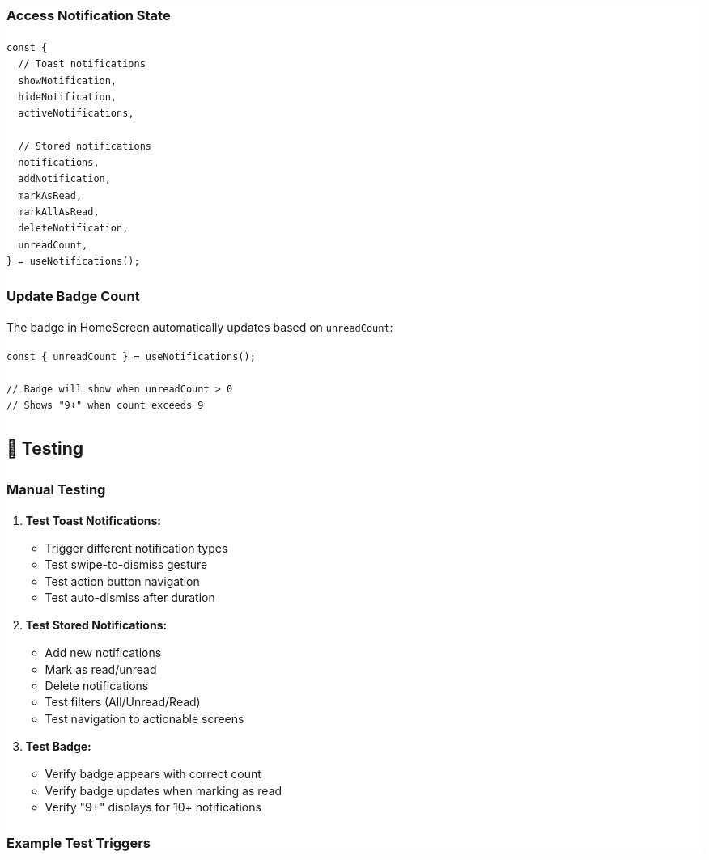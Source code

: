 ### Access Notification State

```tsx
const {
  // Toast notifications
  showNotification,
  hideNotification,
  activeNotifications,
  
  // Stored notifications
  notifications,
  addNotification,
  markAsRead,
  markAllAsRead,
  deleteNotification,
  unreadCount,
} = useNotifications();
```

### Update Badge Count

The badge in HomeScreen automatically updates based on `unreadCount`:

```tsx
const { unreadCount } = useNotifications();

// Badge will show when unreadCount > 0
// Shows "9+" when count exceeds 9
```

## 🧪 Testing

### Manual Testing

1. **Test Toast Notifications:**
   - Trigger different notification types
   - Test swipe-to-dismiss gesture
   - Test action button navigation
   - Test auto-dismiss after duration

2. **Test Stored Notifications:**
   - Add new notifications
   - Mark as read/unread
   - Delete notifications
   - Test filters (All/Unread/Read)
   - Test navigation to actionable screens

3. **Test Badge:**
   - Verify badge appears with correct count
   - Verify badge updates when marking as read
   - Verify "9+" displays for 10+ notifications

### Example Test Triggers
